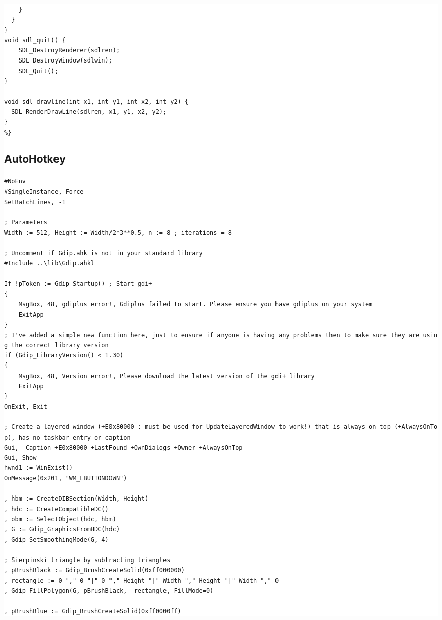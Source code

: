 ```ATS
    }
  }
}
void sdl_quit() {
    SDL_DestroyRenderer(sdlren);
    SDL_DestroyWindow(sdlwin);
    SDL_Quit();
}

void sdl_drawline(int x1, int y1, int x2, int y2) {
  SDL_RenderDrawLine(sdlren, x1, y1, x2, y2);
}
%}
```



## AutoHotkey

```AutoHotkey
#NoEnv
#SingleInstance, Force
SetBatchLines, -1

; Parameters
Width := 512, Height := Width/2*3**0.5, n := 8 ; iterations = 8

; Uncomment if Gdip.ahk is not in your standard library
#Include ..\lib\Gdip.ahkl

If !pToken := Gdip_Startup() ; Start gdi+
{
	MsgBox, 48, gdiplus error!, Gdiplus failed to start. Please ensure you have gdiplus on your system
	ExitApp
}
; I've added a simple new function here, just to ensure if anyone is having any problems then to make sure they are using the correct library version
if (Gdip_LibraryVersion() < 1.30)
{
	MsgBox, 48, Version error!, Please download the latest version of the gdi+ library
	ExitApp
}
OnExit, Exit

; Create a layered window (+E0x80000 : must be used for UpdateLayeredWindow to work!) that is always on top (+AlwaysOnTop), has no taskbar entry or caption
Gui, -Caption +E0x80000 +LastFound +OwnDialogs +Owner +AlwaysOnTop
Gui, Show
hwnd1 := WinExist()
OnMessage(0x201, "WM_LBUTTONDOWN")

, hbm := CreateDIBSection(Width, Height)
, hdc := CreateCompatibleDC()
, obm := SelectObject(hdc, hbm)
, G := Gdip_GraphicsFromHDC(hdc)
, Gdip_SetSmoothingMode(G, 4)

; Sierpinski triangle by subtracting triangles
, pBrushBlack := Gdip_BrushCreateSolid(0xff000000)
, rectangle := 0 "," 0 "|" 0 "," Height "|" Width "," Height "|" Width "," 0
, Gdip_FillPolygon(G, pBrushBlack,  rectangle, FillMode=0)

, pBrushBlue := Gdip_BrushCreateSolid(0xff0000ff)
```